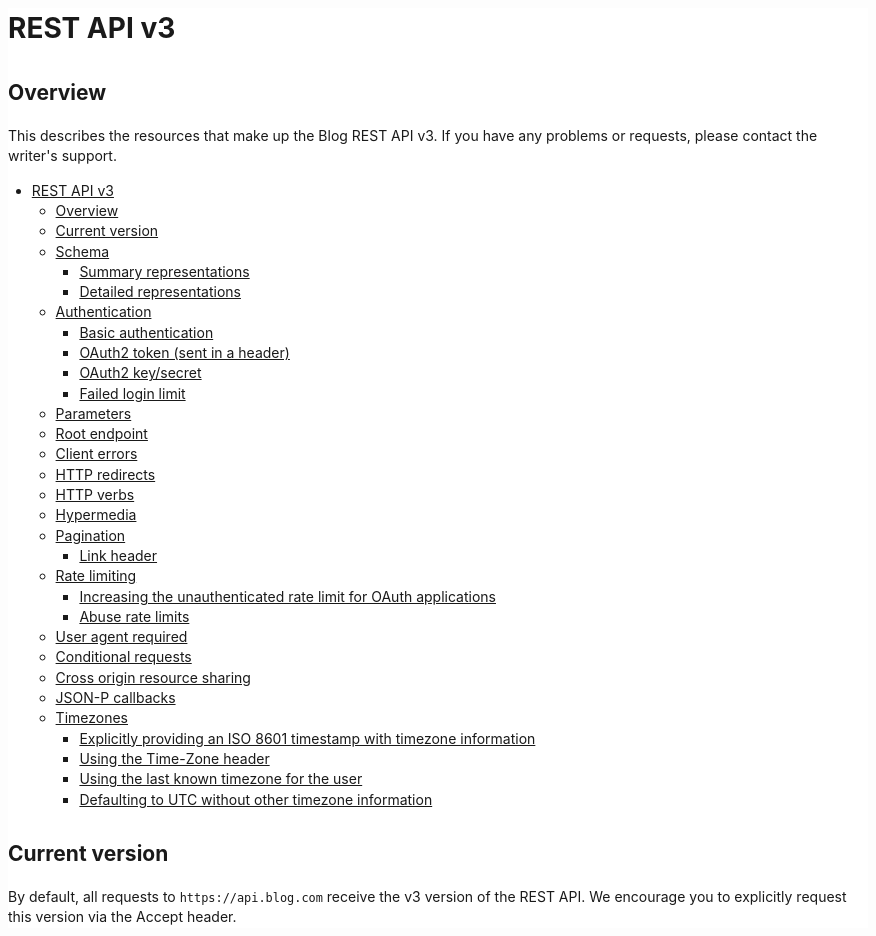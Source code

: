 # REST API v3

## Overview

This describes the resources that make up the Blog REST API v3. If you have any problems or requests, please contact the writer's support.



- [REST API v3](#rest-api-v3)
  - [Overview](#overview)
  - [Current version](#current-version)
  - [Schema](#schema)
    - [Summary representations](#summary-representations)
    - [Detailed representations](#detailed-representations)
  - [Authentication](#authentication)
    - [Basic authentication](#basic-authentication)
    - [OAuth2 token (sent in a header)](#oauth2-token-sent-in-a-header)
    - [OAuth2 key/secret](#oauth2-keysecret)
    - [Failed login limit](#failed-login-limit)
  - [Parameters](#parameters)
  - [Root endpoint](#root-endpoint)
  - [Client errors](#client-errors)
  - [HTTP redirects](#http-redirects)
  - [HTTP verbs](#http-verbs)
  - [Hypermedia](#hypermedia)
  - [Pagination](#pagination)
    - [Link header](#link-header)
  - [Rate limiting](#rate-limiting)
    - [Increasing the unauthenticated rate limit for OAuth applications](#increasing-the-unauthenticated-rate-limit-for-oauth-applications)
    - [Abuse rate limits](#abuse-rate-limits)
  - [User agent required](#user-agent-required)
  - [Conditional requests](#conditional-requests)
  - [Cross origin resource sharing](#cross-origin-resource-sharing)
  - [JSON-P callbacks](#json-p-callbacks)
  - [Timezones](#timezones)
    - [Explicitly providing an ISO 8601 timestamp with timezone information](#explicitly-providing-an-iso-8601-timestamp-with-timezone-information)
    - [Using the Time-Zone header](#using-the-time-zone-header)
    - [Using the last known timezone for the user](#using-the-last-known-timezone-for-the-user)
    - [Defaulting to UTC without other timezone information](#defaulting-to-utc-without-other-timezone-information)




## Current version

By default, all requests to `https://api.blog.com` receive the v3 version of the REST API. We encourage you to explicitly request this version via the Accept header.

